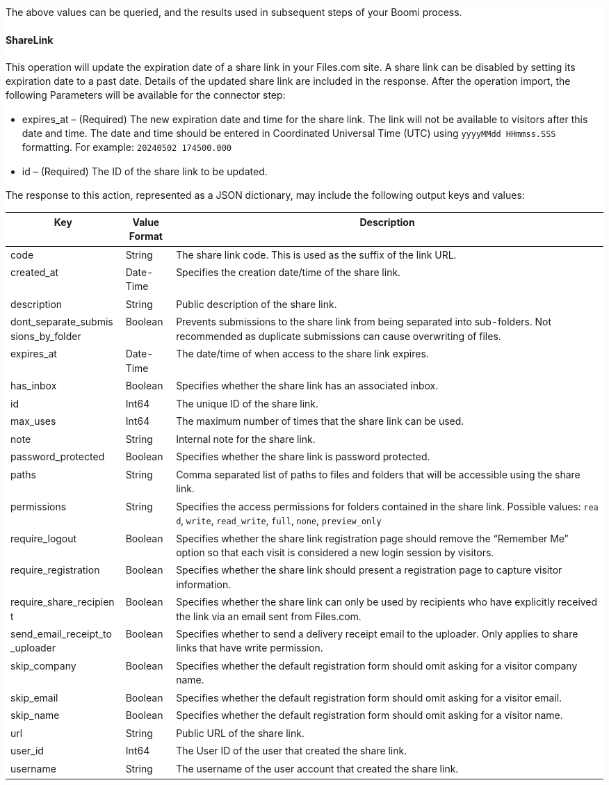 The above values can be queried, and the results used in subsequent steps of your Boomi process.

#### ShareLink
This operation will update the expiration date of a share link in your Files.com site. A share link can be disabled by setting its expiration date to a past date. Details of the updated share link are included in the response.
After the operation import, the following Parameters will be available for the connector step:

- expires_at – (Required) The new expiration date and time for the share link. The link will not be available to
visitors after this date and time. The date and time should be entered in Coordinated Universal Time (UTC) using
`yyyyMMdd HHmmss.SSS` formatting. For example: `20240502 174500.000`

- id – (Required) The ID of the share link to be updated.

The response to this action, represented as a JSON dictionary, may include the following output keys and values:

| Key | Value Format | Description |
| --- | --- | --- |
| code | String | The share link code. This is used as the suffix of the link URL. |
| created_at | Date-Time | Specifies the creation date/time of the share link. |
| description | String | Public description of the share link.
| dont_separate_submissions_by_folder | Boolean | Prevents submissions to the share link from being separated into sub-folders. Not recommended as duplicate submissions can cause overwriting of files. |
| expires_at | Date-Time | The date/time of when access to the share link expires. |
| has_inbox | Boolean | Specifies whether the share link has an associated inbox. |
| id | Int64 | The unique ID of the share link. |
| max_uses | Int64 | The maximum number of times that the share link can be used. |
| note | String | Internal note for the share link. |
| password_protected | Boolean | Specifies whether the share link is password protected. |
| paths | String | Comma separated list of paths to files and folders that will be accessible using the share link. |
| permissions | String | Specifies the access permissions for folders contained in the share link. Possible values: `read`, `write`, `read_write`, `full`, `none`, `preview_only` |
| require_logout | Boolean | Specifies whether the share link registration page should remove the “Remember Me” option so that each visit is considered a new login session by visitors. |
| require_registration | Boolean | Specifies whether the share link should present a registration page to capture visitor information. |
| require_share_recipient | Boolean | Specifies whether the share link can only be used by recipients who have explicitly received the link via an email sent from Files.com. |
| send_email_receipt_to_uploader | Boolean | Specifies whether to send a delivery receipt email to the uploader. Only applies to share links that have write permission. |
| skip_company | Boolean | Specifies whether the default registration form should omit asking for a visitor company name. |
| skip_email | Boolean | Specifies whether the default registration form should omit asking for a visitor email. |
| skip_name | Boolean | Specifies whether the default registration form should omit asking for a visitor name. |
| url | String | Public URL of the share link. |
| user_id | Int64 | The User ID of the user that created the share link. |
| username | String | The username of the user account that created the share link. |
